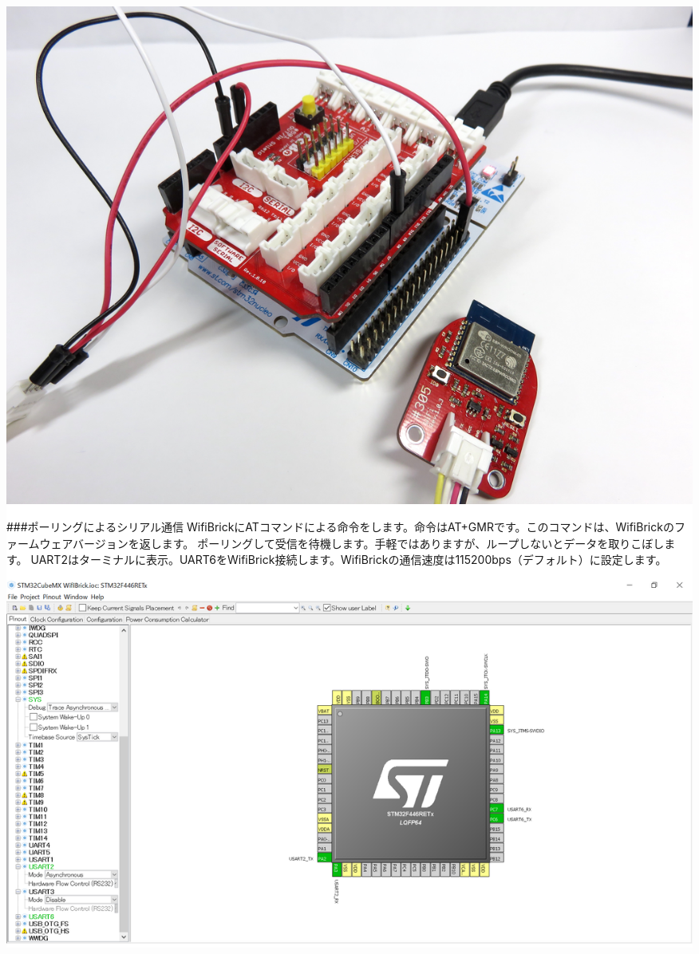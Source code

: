 ![Cube](../img/WIFI305/Connect305.jpg)

###ポーリングによるシリアル通信
WifiBrickにATコマンドによる命令をします。命令はAT+GMRです。このコマンドは、WifiBrickのファームウェアバージョンを返します。
ポーリングして受信を待機します。手軽ではありますが、ループしないとデータを取りこぼします。
UART2はターミナルに表示。UART6をWifiBrick接続します。WifiBrickの通信速度は115200bps（デフォルト）に設定します。

![Cube](../img/WIFI305/Pinout_Wifi.png)
